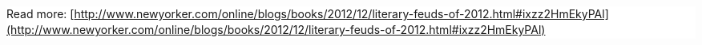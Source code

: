 
Read more: [http://www.newyorker.com/online/blogs/books/2012/12/literary-feuds-of-2012.html#ixzz2HmEkyPAl](http://www.newyorker.com/online/blogs/books/2012/12/literary-feuds-of-2012.html#ixzz2HmEkyPAl)
